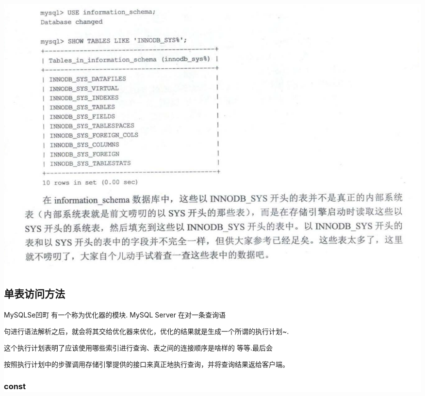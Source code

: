 


![image-20230731141522054](MySql是怎样运行的.assets/image-20230731141522054.png)











## 单表访问方法

MySQLSe凹町 有一个称为优化器的模块. MySQL Server 在对一条查询语

句进行语法解析之后，就会将其交给优化器来优化，优化的结果就是生成一个所谓的执行计划~.

这个执行计划表明了应该使用哪些索引进行查询、表之间的连接顺序是啥样的 等等.最后会

按照执行计划中的步骤调用存储引擎提供的接口来真正地执行查询，并将查询结果返给客户端。

### const

